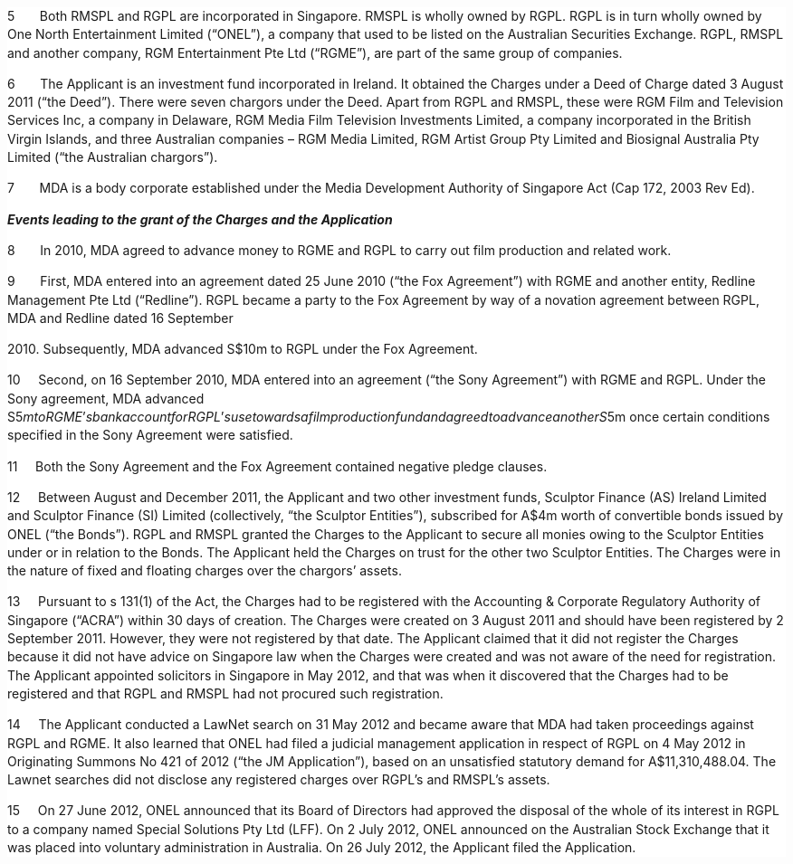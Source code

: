 5       Both RMSPL and RGPL are incorporated in Singapore. RMSPL is wholly owned by RGPL. RGPL is in turn wholly owned by One North Entertainment Limited (“ONEL”), a company that used to be listed on the Australian Securities Exchange. RGPL, RMSPL and another company, RGM Entertainment Pte Ltd (“RGME”), are part of the same group of companies. 

6       The Applicant is an investment fund incorporated in Ireland. It obtained the Charges under a Deed of Charge dated 3 August 2011 (“the Deed”). There were seven chargors under the Deed. Apart from RGPL and RMSPL, these were RGM Film and Television Services Inc, a company in Delaware, RGM Media Film Television Investments Limited, a company incorporated in the British Virgin Islands, and three Australian companies – RGM Media Limited, RGM Artist Group Pty Limited and Biosignal Australia Pty Limited (“the Australian chargors”). 

7       MDA is a body corporate established under the Media Development Authority of Singapore Act (Cap 172, 2003 Rev Ed). 

**_Events leading to the grant of the Charges and the Application_** 

8       In 2010, MDA agreed to advance money to RGME and RGPL to carry out film production and related work. 

9       First, MDA entered into an agreement dated 25 June 2010 (“the Fox Agreement”) with RGME and another entity, Redline Management Pte Ltd (“Redline”). RGPL became a party to the Fox Agreement by way of a novation agreement between RGPL, MDA and Redline dated 16 September 

2010\. Subsequently, MDA advanced S$10m to RGPL under the Fox Agreement. 

10     Second, on 16 September 2010, MDA entered into an agreement (“the Sony Agreement”) with RGME and RGPL. Under the Sony agreement, MDA advanced S$5m to RGME’s bank account for RGPL’s use towards a film production fund and agreed to advance another S$5m once certain conditions specified in the Sony Agreement were satisfied. 

11     Both the Sony Agreement and the Fox Agreement contained negative pledge clauses. 

12     Between August and December 2011, the Applicant and two other investment funds, Sculptor Finance (AS) Ireland Limited and Sculptor Finance (SI) Limited (collectively, “the Sculptor Entities”), subscribed for A$4m worth of convertible bonds issued by ONEL (“the Bonds”). RGPL and RMSPL granted the Charges to the Applicant to secure all monies owing to the Sculptor Entities under or in relation to the Bonds. The Applicant held the Charges on trust for the other two Sculptor Entities. The Charges were in the nature of fixed and floating charges over the chargors’ assets. 

13     Pursuant to s 131(1) of the Act, the Charges had to be registered with the Accounting & Corporate Regulatory Authority of Singapore (“ACRA”) within 30 days of creation. The Charges were created on 3 August 2011 and should have been registered by 2 September 2011. However, they were not registered by that date. The Applicant claimed that it did not register the Charges because it did not have advice on Singapore law when the Charges were created and was not aware of the need for registration. The Applicant appointed solicitors in Singapore in May 2012, and that was when it discovered that the Charges had to be registered and that RGPL and RMSPL had not procured such registration. 


14     The Applicant conducted a LawNet search on 31 May 2012 and became aware that MDA had taken proceedings against RGPL and RGME. It also learned that ONEL had filed a judicial management application in respect of RGPL on 4 May 2012 in Originating Summons No 421 of 2012 (“the JM Application”), based on an unsatisfied statutory demand for A$11,310,488.04. The Lawnet searches did not disclose any registered charges over RGPL’s and RMSPL’s assets. 

15     On 27 June 2012, ONEL announced that its Board of Directors had approved the disposal of the whole of its interest in RGPL to a company named Special Solutions Pty Ltd (LFF). On 2 July 2012, ONEL announced on the Australian Stock Exchange that it was placed into voluntary administration in Australia. On 26 July 2012, the Applicant filed the Application. 
